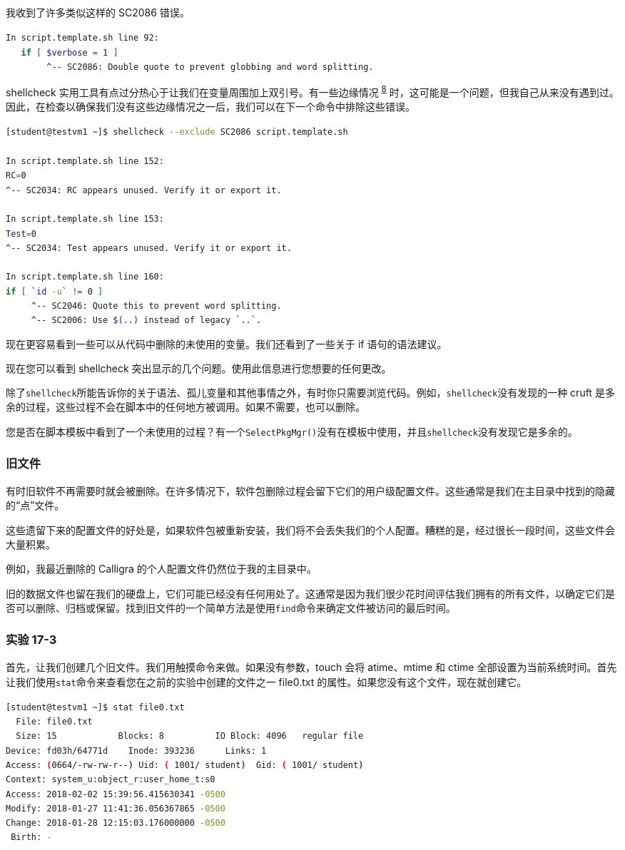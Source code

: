 我收到了许多类似这样的 SC2086 错误。

```sh
In script.template.sh line 92:
   if [ $verbose = 1 ]
        ^-- SC2086: Double quote to prevent globbing and word splitting.

```

shellcheck 实用工具有点过分热心于让我们在变量周围加上双引号。有一些边缘情况 <sup>[8](#Fn8)</sup> 时，这可能是一个问题，但我自己从来没有遇到过。因此，在检查以确保我们没有这些边缘情况之一后，我们可以在下一个命令中排除这些错误。

```sh
[student@testvm1 ~]$ shellcheck --exclude SC2086 script.template.sh

In script.template.sh line 152:
RC=0
^-- SC2034: RC appears unused. Verify it or export it.

In script.template.sh line 153:
Test=0
^-- SC2034: Test appears unused. Verify it or export it.

In script.template.sh line 160:
if [ `id -u` != 0 ]
     ^-- SC2046: Quote this to prevent word splitting.
     ^-- SC2006: Use $(..) instead of legacy `..`.

```

现在更容易看到一些可以从代码中删除的未使用的变量。我们还看到了一些关于 if 语句的语法建议。

现在您可以看到 shellcheck 突出显示的几个问题。使用此信息进行您想要的任何更改。

除了`shellcheck`所能告诉你的关于语法、孤儿变量和其他事情之外，有时你只需要浏览代码。例如，`shellcheck`没有发现的一种 cruft 是多余的过程，这些过程不会在脚本中的任何地方被调用。如果不需要，也可以删除。

您是否在脚本模板中看到了一个未使用的过程？有一个`SelectPkgMgr()`没有在模板中使用，并且`shellcheck`没有发现它是多余的。

### 旧文件

有时旧软件不再需要时就会被删除。在许多情况下，软件包删除过程会留下它们的用户级配置文件。这些通常是我们在主目录中找到的隐藏的“点”文件。

这些遗留下来的配置文件的好处是，如果软件包被重新安装，我们将不会丢失我们的个人配置。糟糕的是，经过很长一段时间，这些文件会大量积累。

例如，我最近删除的 Calligra 的个人配置文件仍然位于我的主目录中。

旧的数据文件也留在我们的硬盘上，它们可能已经没有任何用处了。这通常是因为我们很少花时间评估我们拥有的所有文件，以确定它们是否可以删除、归档或保留。找到旧文件的一个简单方法是使用`find`命令来确定文件被访问的最后时间。

### 实验 17-3

首先，让我们创建几个旧文件。我们用触摸命令来做。如果没有参数，touch 会将 atime、mtime 和 ctime 全部设置为当前系统时间。首先让我们使用`stat`命令来查看您在之前的实验中创建的文件之一 file0.txt 的属性。如果您没有这个文件，现在就创建它。

```sh
[student@testvm1 ~]$ stat file0.txt
  File: file0.txt
  Size: 15            Blocks: 8          IO Block: 4096   regular file
Device: fd03h/64771d    Inode: 393236      Links: 1
Access: (0664/-rw-rw-r--) Uid: ( 1001/ student)  Gid: ( 1001/ student)
Context: system_u:object_r:user_home_t:s0
Access: 2018-02-02 15:39:56.415630341 -0500
Modify: 2018-01-27 11:41:36.056367865 -0500
Change: 2018-01-28 12:15:03.176000000 -0500
 Birth: -

```

